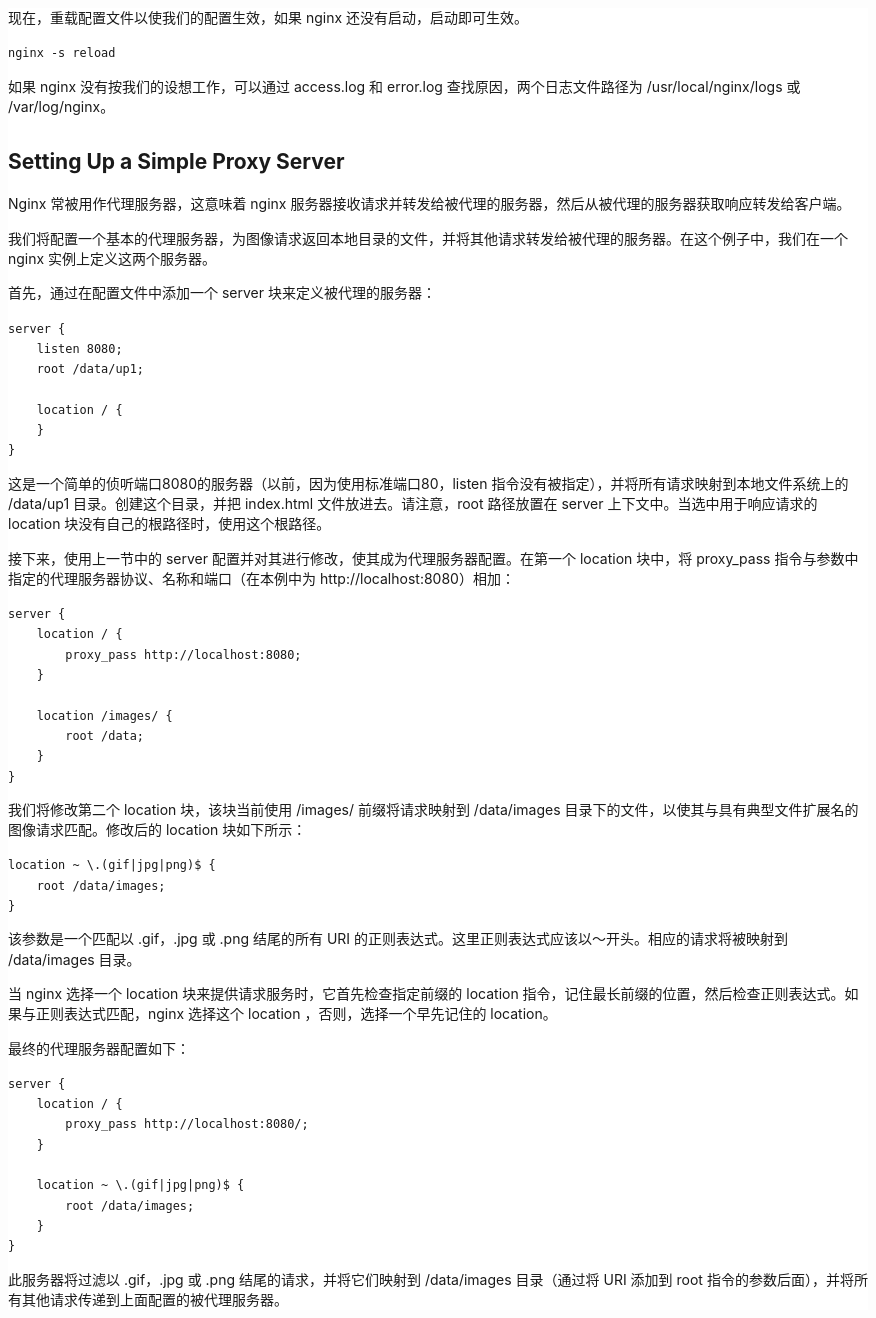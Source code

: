 现在，重载配置文件以使我们的配置生效，如果 nginx 还没有启动，启动即可生效。
```
nginx -s reload
```

如果 nginx 没有按我们的设想工作，可以通过 access.log 和 error.log 查找原因，两个日志文件路径为 /usr/local/nginx/logs 或 /var/log/nginx。

## Setting Up a Simple Proxy Server
Nginx 常被用作代理服务器，这意味着 nginx 服务器接收请求并转发给被代理的服务器，然后从被代理的服务器获取响应转发给客户端。

我们将配置一个基本的代理服务器，为图像请求返回本地目录的文件，并将其他请求转发给被代理的服务器。在这个例子中，我们在一个 nginx 实例上定义这两个服务器。

首先，通过在配置文件中添加一个 server 块来定义被代理的服务器：
```
server {
    listen 8080;
    root /data/up1;

    location / {
    }
}
```
这是一个简单的侦听端口8080的服务器（以前，因为使用标准端口80，listen 指令没有被指定），并将所有请求映射到本地文件系统上的 /data/up1 目录。创建这个目录，并把 index.html 文件放进去。请注意，root 路径放置在 server 上下文中。当选中用于响应请求的 location 块没有自己的根路径时，使用这个根路径。

接下来，使用上一节中的 server 配置并对其进行修改，使其成为代理服务器配置。在第一个 location 块中，将 proxy_pass 指令与参数中指定的代理服务器协议、名称和端口（在本例中为 http://localhost:8080）相加：
```
server {
    location / {
        proxy_pass http://localhost:8080;
    }

    location /images/ {
        root /data;
    }
}
```
我们将修改第二个 location 块，该块当前使用 /images/ 前缀将请求映射到 /data/images 目录下的文件，以使其与具有典型文件扩展名的图像请求匹配。修改后的 location 块如下所示：
```
location ~ \.(gif|jpg|png)$ {
    root /data/images;
}
```
该参数是一个匹配以 .gif，.jpg 或 .png 结尾的所有 URI 的正则表达式。这里正则表达式应该以〜开头。相应的请求将被映射到 /data/images 目录。

当 nginx 选择一个 location 块来提供请求服务时，它首先检查指定前缀的 location 指令，记住最长前缀的位置，然后检查正则表达式。如果与正则表达式匹配，nginx 选择这个 location ，否则，选择一个早先记住的 location。

最终的代理服务器配置如下：
```
server {
    location / {
        proxy_pass http://localhost:8080/;
    }

    location ~ \.(gif|jpg|png)$ {
        root /data/images;
    }
}
```
此服务器将过滤以 .gif，.jpg 或 .png 结尾的请求，并将它们映射到 /data/images 目录（通过将 URI 添加到 root 指令的参数后面），并将所有其他请求传递到上面配置的被代理服务器。
